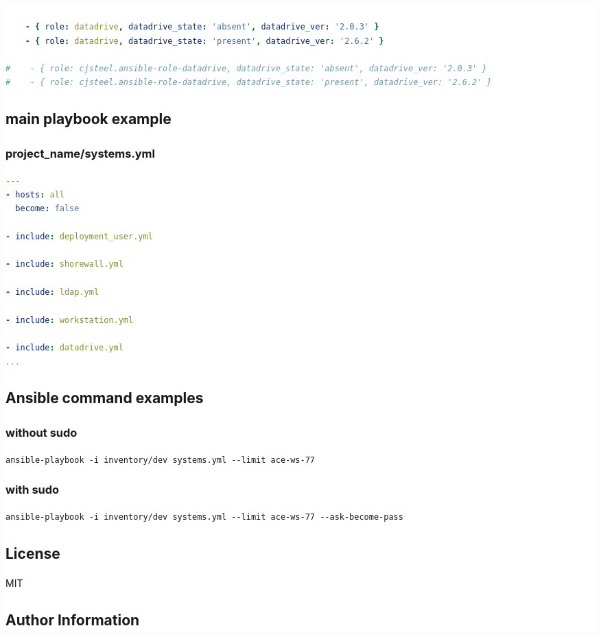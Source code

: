 ```yaml

    - { role: datadrive, datadrive_state: 'absent', datadrive_ver: '2.0.3' }
    - { role: datadrive, datadrive_state: 'present', datadrive_ver: '2.6.2' }

#    - { role: cjsteel.ansible-role-datadrive, datadrive_state: 'absent', datadrive_ver: '2.0.3' }
#    - { role: cjsteel.ansible-role-datadrive, datadrive_state: 'present', datadrive_ver: '2.6.2' }
```

## main playbook example

### project_name/systems.yml

```yaml
---
- hosts: all
  become: false

- include: deployment_user.yml

- include: shorewall.yml

- include: ldap.yml

- include: workstation.yml

- include: datadrive.yml
...
```

## Ansible command examples

### without sudo

```shell
ansible-playbook -i inventory/dev systems.yml --limit ace-ws-77
```

### with sudo

```shell
ansible-playbook -i inventory/dev systems.yml --limit ace-ws-77 --ask-become-pass
```



## License

MIT

## Author Information
